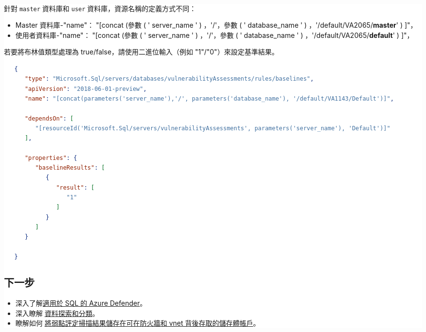 ```json
```

針對 `master` 資料庫和 `user` 資料庫，資源名稱的定義方式不同：

- Master 資料庫-"name"： "[concat (參數 ( ' server_name ' ) ，'/'，參數 ( ' database_name ' ) ，'/default/VA2065/<b>master</b>' ) ]"，
- 使用者資料庫-"name"： "[concat (參數 ( ' server_name ' ) ，'/'，參數 ( ' database_name ' ) ，'/default/VA2065/<b>default</b>' ) ]"，

若要將布林值類型處理為 true/false，請使用二進位輸入（例如 "1"/"0"）來設定基準結果。

```json
   {
      "type": "Microsoft.Sql/servers/databases/vulnerabilityAssessments/rules/baselines",
      "apiVersion": "2018-06-01-preview",
      "name": "[concat(parameters('server_name'),'/', parameters('database_name'), '/default/VA1143/Default')]",

      "dependsOn": [
         "[resourceId('Microsoft.Sql/servers/vulnerabilityAssessments', parameters('server_name'), 'Default')]"
      ],

      "properties": {
         "baselineResults": [
            {
               "result": [
                  "1"
               ]
            }
         ]
      }

   }
```

## <a name="next-steps"></a>下一步  

- 深入了解[適用於 SQL 的 Azure Defender](azure-defender-for-sql.md)。
- 深入瞭解 [資料探索和分類](data-discovery-and-classification-overview.md)。
- 瞭解如何 [將弱點評定掃描結果儲存在可在防火牆和 vnet 背後存取的儲存體帳戶](sql-database-vulnerability-assessment-storage.md)。
